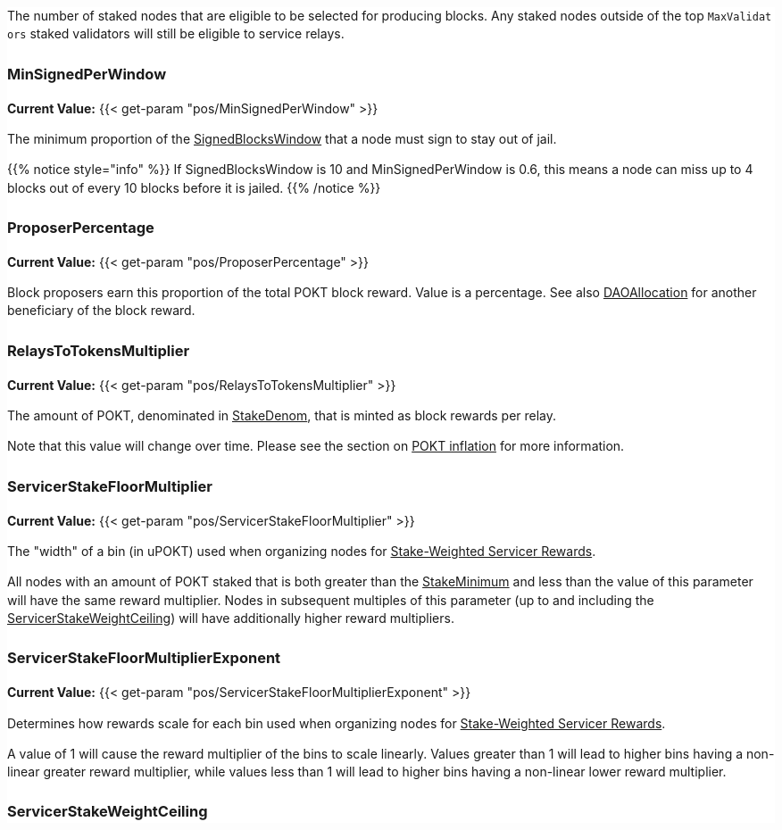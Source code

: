 The number of staked nodes that are eligible to be selected for producing blocks. Any staked nodes outside of the top `MaxValidators` staked validators will still be eligible to service relays.

### MinSignedPerWindow

**Current Value:** {{< get-param "pos/MinSignedPerWindow" >}}

The minimum proportion of the [SignedBlocksWindow](#signedblockswindow) that a node must sign to stay out of jail.

{{% notice style="info" %}}
If SignedBlocksWindow is 10 and MinSignedPerWindow is 0.6, this means a node can miss up to 4 blocks out of every 10 blocks before it is jailed.
{{% /notice %}}

### ProposerPercentage

**Current Value:** {{< get-param  "pos/ProposerPercentage" >}}

Block proposers earn this proportion of the total POKT block reward. Value is a percentage. See also [DAOAllocation](#daoallocation) for another beneficiary of the block reward.

### RelaysToTokensMultiplier

**Current Value:** {{< get-param "pos/RelaysToTokensMultiplier" >}}

The amount of POKT, denominated in [StakeDenom](#stakedenom), that is minted as block rewards per relay.

Note that this value will change over time. Please see the section on [POKT inflation](/learn/economics/monetary-policy/#pokt-inflation) for more information.

### ServicerStakeFloorMultiplier

**Current Value:** {{< get-param "pos/ServicerStakeFloorMultiplier" >}}

The "width" of a bin (in uPOKT) used when organizing nodes for [Stake-Weighted Servicer Rewards](/learn/economics/nodes/#stake-weighted-servicer-rewards).

All nodes with an amount of POKT staked that is both greater than the [StakeMinimum](#stakeminimum) and less than the value of this parameter will have the same reward multiplier. Nodes in subsequent multiples of this parameter (up to and including the [ServicerStakeWeightCeiling](#servicerstakeweightceiling)) will have additionally higher reward multipliers.

### ServicerStakeFloorMultiplierExponent

**Current Value:** {{< get-param "pos/ServicerStakeFloorMultiplierExponent" >}}

Determines how rewards scale for each bin used when organizing nodes for [Stake-Weighted Servicer Rewards](/learn/economics/nodes/#stake-weighted-servicer-rewards). 

A value of 1 will cause the reward multiplier of the bins to scale linearly. Values greater than 1 will lead to higher bins having a non-linear greater reward multiplier, while values less than 1 will lead to higher bins having a non-linear lower reward multiplier.

### ServicerStakeWeightCeiling
